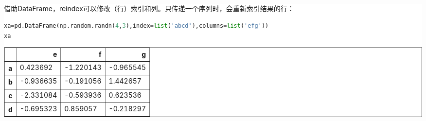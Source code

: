 

借助DataFrame，reindex可以修改（行）索引和列。只传递一个序列时，会重新索引结果的行：


```python
xa=pd.DataFrame(np.random.randn(4,3),index=list('abcd'),columns=list('efg'))
xa
```




<div>
<style scoped>
    .dataframe tbody tr th:only-of-type {
        vertical-align: middle;
    }

    .dataframe tbody tr th {
        vertical-align: top;
    }

    .dataframe thead th {
        text-align: right;
    }
</style>
<table border="1" class="dataframe">
  <thead>
    <tr style="text-align: right;">
      <th></th>
      <th>e</th>
      <th>f</th>
      <th>g</th>
    </tr>
  </thead>
  <tbody>
    <tr>
      <th>a</th>
      <td>0.423692</td>
      <td>-1.220143</td>
      <td>-0.965545</td>
    </tr>
    <tr>
      <th>b</th>
      <td>-0.936635</td>
      <td>-0.191056</td>
      <td>1.442657</td>
    </tr>
    <tr>
      <th>c</th>
      <td>-2.331084</td>
      <td>-0.593936</td>
      <td>0.623536</td>
    </tr>
    <tr>
      <th>d</th>
      <td>-0.695323</td>
      <td>0.859057</td>
      <td>-0.218297</td>
    </tr>
  </tbody>
</table>
</div>

